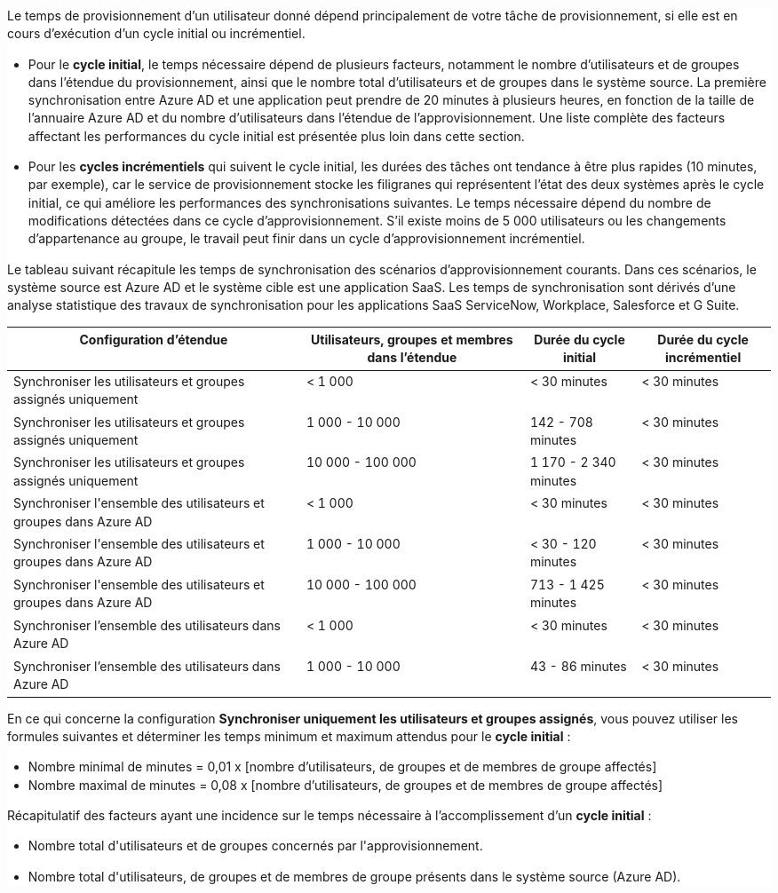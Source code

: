 Le temps de provisionnement d’un utilisateur donné dépend principalement de votre tâche de provisionnement, si elle est en cours d’exécution d’un cycle initial ou incrémentiel.

- Pour le **cycle initial**, le temps nécessaire dépend de plusieurs facteurs, notamment le nombre d’utilisateurs et de groupes dans l’étendue du provisionnement, ainsi que le nombre total d’utilisateurs et de groupes dans le système source. La première synchronisation entre Azure AD et une application peut prendre de 20 minutes à plusieurs heures, en fonction de la taille de l’annuaire Azure AD et du nombre d’utilisateurs dans l’étendue de l’approvisionnement. Une liste complète des facteurs affectant les performances du cycle initial est présentée plus loin dans cette section.

- Pour les **cycles incrémentiels** qui suivent le cycle initial, les durées des tâches ont tendance à être plus rapides (10 minutes, par exemple), car le service de provisionnement stocke les filigranes qui représentent l’état des deux systèmes après le cycle initial, ce qui améliore les performances des synchronisations suivantes. Le temps nécessaire dépend du nombre de modifications détectées dans ce cycle d’approvisionnement. S’il existe moins de 5 000 utilisateurs ou les changements d’appartenance au groupe, le travail peut finir dans un cycle d’approvisionnement incrémentiel. 

Le tableau suivant récapitule les temps de synchronisation des scénarios d’approvisionnement courants. Dans ces scénarios, le système source est Azure AD et le système cible est une application SaaS. Les temps de synchronisation sont dérivés d’une analyse statistique des travaux de synchronisation pour les applications SaaS ServiceNow, Workplace, Salesforce et G Suite.


| Configuration d’étendue | Utilisateurs, groupes et membres dans l’étendue | Durée du cycle initial | Durée du cycle incrémentiel |
| -------- | -------- | -------- | -------- |
| Synchroniser les utilisateurs et groupes assignés uniquement |  < 1 000 |  < 30 minutes | < 30 minutes |
| Synchroniser les utilisateurs et groupes assignés uniquement |  1 000 - 10 000 | 142 - 708 minutes | < 30 minutes |
| Synchroniser les utilisateurs et groupes assignés uniquement |   10 000 - 100 000 | 1 170 - 2 340 minutes | < 30 minutes |
| Synchroniser l'ensemble des utilisateurs et groupes dans Azure AD |  < 1 000 | < 30 minutes  | < 30 minutes |
| Synchroniser l'ensemble des utilisateurs et groupes dans Azure AD |  1 000 - 10 000 | < 30 - 120 minutes | < 30 minutes |
| Synchroniser l'ensemble des utilisateurs et groupes dans Azure AD |  10 000 - 100 000  | 713 - 1 425 minutes | < 30 minutes |
| Synchroniser l’ensemble des utilisateurs dans Azure AD|  < 1 000  | < 30 minutes | < 30 minutes |
| Synchroniser l’ensemble des utilisateurs dans Azure AD | 1 000 - 10 000  | 43 - 86 minutes | < 30 minutes |

En ce qui concerne la configuration **Synchroniser uniquement les utilisateurs et groupes assignés**, vous pouvez utiliser les formules suivantes et déterminer les temps minimum et maximum attendus pour le **cycle initial** :

- Nombre minimal de minutes = 0,01 x [nombre d’utilisateurs, de groupes et de membres de groupe affectés]
- Nombre maximal de minutes = 0,08 x [nombre d’utilisateurs, de groupes et de membres de groupe affectés]

Récapitulatif des facteurs ayant une incidence sur le temps nécessaire à l’accomplissement d’un **cycle initial** :

- Nombre total d'utilisateurs et de groupes concernés par l'approvisionnement.

- Nombre total d'utilisateurs, de groupes et de membres de groupe présents dans le système source (Azure AD).
